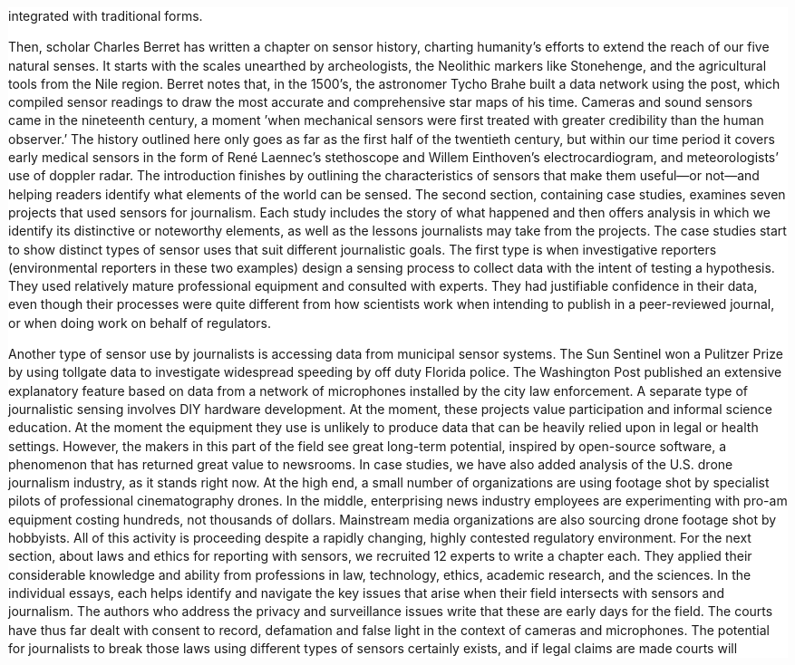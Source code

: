 integrated with traditional forms.

Then, scholar Charles Berret has written a chapter on sensor history,
charting humanity’s efforts to extend the reach of our five natural
senses. It starts with the scales unearthed by archeologists, the
Neolithic markers like Stonehenge, and the agricultural tools from the
Nile region. Berret notes that, in the 1500’s, the astronomer Tycho
Brahe built a data network using the post, which compiled sensor
readings to draw the most accurate and comprehensive star maps of his
time. Cameras and sound sensors came in the nineteenth century, a moment
’when mechanical sensors were first treated with greater credibility
than the human observer.’ The history outlined here only goes as far as
the first half of the twentieth century, but within our time period it
covers early medical sensors in the form of René Laennec’s stethoscope
and Willem Einthoven’s electrocardiogram, and meteorologists’ use of
doppler radar. The introduction finishes by outlining the
characteristics of sensors that make them useful—or not—and helping
readers identify what elements of the world can be sensed. The second
section, containing case studies, examines seven projects that used
sensors for journalism. Each study includes the story of what happened
and then offers analysis in which we identify its distinctive or
noteworthy elements, as well as the lessons journalists may take from
the projects. The case studies start to show distinct types of sensor
uses that suit different journalistic goals. The first type is when
investigative reporters (environmental reporters in these two examples)
design a sensing process to collect data with the intent of testing a
hypothesis. They used relatively mature professional equipment and
consulted with experts. They had justifiable confidence in their data,
even though their processes were quite different from how scientists
work when intending to publish in a peer-reviewed journal, or when doing
work on behalf of regulators.

Another type of sensor use by journalists is accessing data from
municipal sensor systems. The Sun Sentinel won a Pulitzer Prize by using
tollgate data to investigate widespread speeding by off duty Florida
police. The Washington Post published an extensive explanatory feature
based on data from a network of microphones installed by the city law
enforcement. A separate type of journalistic sensing involves DIY
hardware development. At the moment, these projects value participation
and informal science education. At the moment the equipment they use is
unlikely to produce data that can be heavily relied upon in legal or
health settings. However, the makers in this part of the field see great
long-term potential, inspired by open-source software, a phenomenon that
has returned great value to newsrooms. In case studies, we have also
added analysis of the U.S. drone journalism industry, as it stands right
now. At the high end, a small number of organizations are using footage
shot by specialist pilots of professional cinematography drones. In the
middle, enterprising news industry employees are experimenting with
pro-am equipment costing hundreds, not thousands of dollars. Mainstream
media organizations are also sourcing drone footage shot by hobbyists.
All of this activity is proceeding despite a rapidly changing, highly
contested regulatory environment. For the next section, about laws and
ethics for reporting with sensors, we recruited 12 experts to write a
chapter each. They applied their considerable knowledge and ability from
professions in law, technology, ethics, academic research, and the
sciences. In the individual essays, each helps identify and navigate the
key issues that arise when their field intersects with sensors and
journalism. The authors who address the privacy and surveillance issues
write that these are early days for the field. The courts have thus far
dealt with consent to record, defamation and false light in the context
of cameras and microphones. The potential for journalists to break those
laws using different types of sensors certainly exists, and if legal
claims are made courts will
